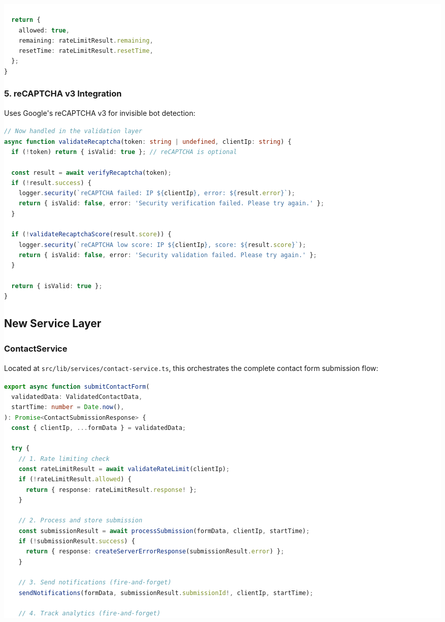 ```typescript

  return {
    allowed: true,
    remaining: rateLimitResult.remaining,
    resetTime: rateLimitResult.resetTime,
  };
}
```

### 5. reCAPTCHA v3 Integration

Uses Google's reCAPTCHA v3 for invisible bot detection:

```typescript
// Now handled in the validation layer
async function validateRecaptcha(token: string | undefined, clientIp: string) {
  if (!token) return { isValid: true }; // reCAPTCHA is optional

  const result = await verifyRecaptcha(token);
  if (!result.success) {
    logger.security(`reCAPTCHA failed: IP ${clientIp}, error: ${result.error}`);
    return { isValid: false, error: 'Security verification failed. Please try again.' };
  }

  if (!validateRecaptchaScore(result.score)) {
    logger.security(`reCAPTCHA low score: IP ${clientIp}, score: ${result.score}`);
    return { isValid: false, error: 'Security validation failed. Please try again.' };
  }

  return { isValid: true };
}
```

## New Service Layer

### ContactService

Located at `src/lib/services/contact-service.ts`, this orchestrates the complete contact form submission flow:

```typescript
export async function submitContactForm(
  validatedData: ValidatedContactData,
  startTime: number = Date.now(),
): Promise<ContactSubmissionResponse> {
  const { clientIp, ...formData } = validatedData;

  try {
    // 1. Rate limiting check
    const rateLimitResult = await validateRateLimit(clientIp);
    if (!rateLimitResult.allowed) {
      return { response: rateLimitResult.response! };
    }

    // 2. Process and store submission
    const submissionResult = await processSubmission(formData, clientIp, startTime);
    if (!submissionResult.success) {
      return { response: createServerErrorResponse(submissionResult.error) };
    }

    // 3. Send notifications (fire-and-forget)
    sendNotifications(formData, submissionResult.submissionId!, clientIp, startTime);

    // 4. Track analytics (fire-and-forget)
```